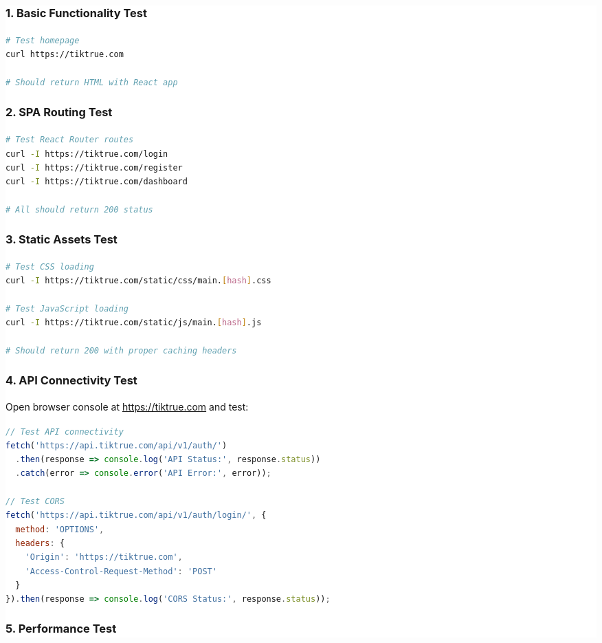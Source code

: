 ### 1. Basic Functionality Test

```bash
# Test homepage
curl https://tiktrue.com

# Should return HTML with React app
```

### 2. SPA Routing Test

```bash
# Test React Router routes
curl -I https://tiktrue.com/login
curl -I https://tiktrue.com/register
curl -I https://tiktrue.com/dashboard

# All should return 200 status
```

### 3. Static Assets Test

```bash
# Test CSS loading
curl -I https://tiktrue.com/static/css/main.[hash].css

# Test JavaScript loading
curl -I https://tiktrue.com/static/js/main.[hash].js

# Should return 200 with proper caching headers
```

### 4. API Connectivity Test

Open browser console at https://tiktrue.com and test:

```javascript
// Test API connectivity
fetch('https://api.tiktrue.com/api/v1/auth/')
  .then(response => console.log('API Status:', response.status))
  .catch(error => console.error('API Error:', error));

// Test CORS
fetch('https://api.tiktrue.com/api/v1/auth/login/', {
  method: 'OPTIONS',
  headers: {
    'Origin': 'https://tiktrue.com',
    'Access-Control-Request-Method': 'POST'
  }
}).then(response => console.log('CORS Status:', response.status));
```

### 5. Performance Test
